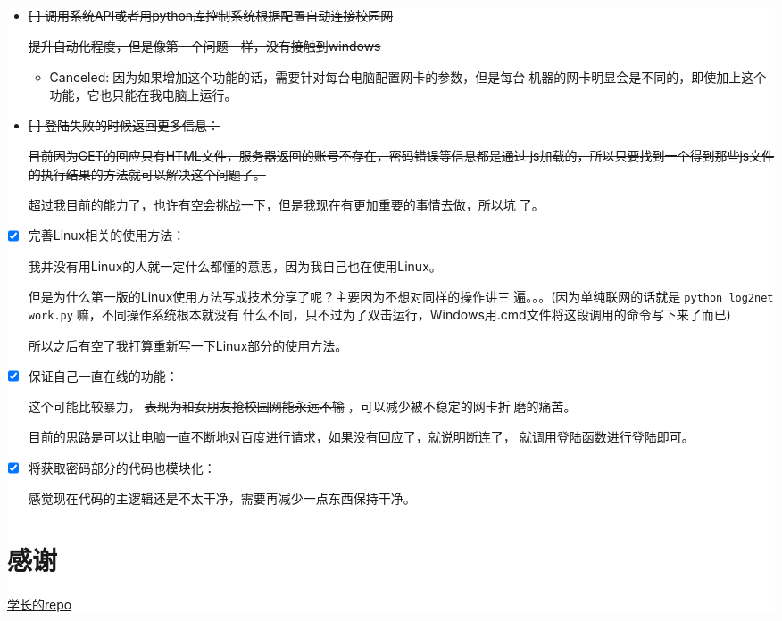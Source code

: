 -   <del>[ ] 调用系统API或者用python库控制系统根据配置自动连接校园网</del>

    <del>提升自动化程度，但是像第一个问题一样，没有接触到windows</del>

    -   Canceled: 因为如果增加这个功能的话，需要针对每台电脑配置网卡的参数，但是每台
        机器的网卡明显会是不同的，即使加上这个功能，它也只能在我电脑上运行。

-   <del>[ ] 登陆失败的时候返回更多信息：</del>

    <del>目前因为GET的回应只有HTML文件，服务器返回的账号不存在，密码错误等信息都是通过
    js加载的，所以只要找到一个得到那些js文件的执行结果的方法就可以解决这个问题了。</del>

    超过我目前的能力了，也许有空会挑战一下，但是我现在有更加重要的事情去做，所以坑
    了。

-   [X] 完善Linux相关的使用方法：

    我并没有用Linux的人就一定什么都懂的意思，因为我自己也在使用Linux。

    但是为什么第一版的Linux使用方法写成技术分享了呢？主要因为不想对同样的操作讲三
    遍。。。(因为单纯联网的话就是 `python log2network.py` 嘛，不同操作系统根本就没有
    什么不同，只不过为了双击运行，Windows用.cmd文件将这段调用的命令写下来了而已)

    所以之后有空了我打算重新写一下Linux部分的使用方法。

-   [X] 保证自己一直在线的功能：

    这个可能比较暴力， <del>表现为和女朋友抢校园网能永远不输</del> ，可以减少被不稳定的网卡折
    磨的痛苦。

    目前的思路是可以让电脑一直不断地对百度进行请求，如果没有回应了，就说明断连了，
    就调用登陆函数进行登陆即可。

-   [X] 将获取密码部分的代码也模块化：

    感觉现在代码的主逻辑还是不太干净，需要再减少一点东西保持干净。


<a id="orgb83b3b0"></a>

# 感谢

[学长的repo](https://github.com/linfangzhi/CSUST_network_auto_login)
